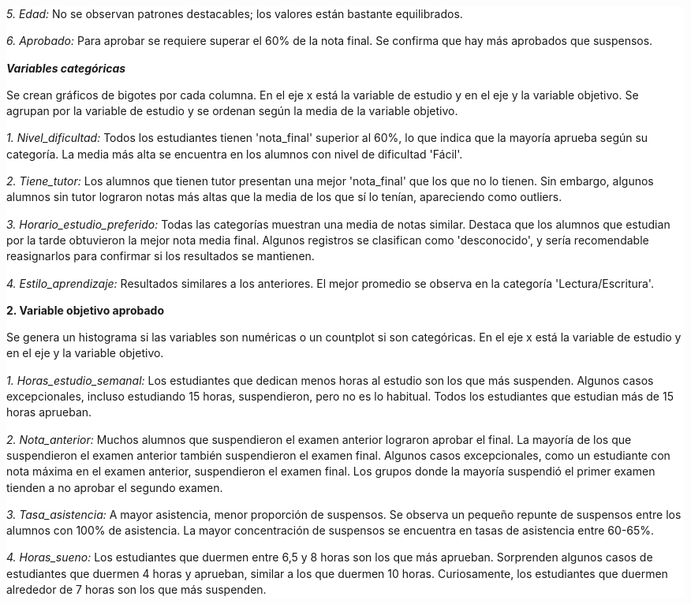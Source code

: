 *5. Edad:*
No se observan patrones destacables; los valores están bastante equilibrados.

*6. Aprobado:*
Para aprobar se requiere superar el 60% de la nota final. Se confirma que hay más aprobados que suspensos.


***Variables categóricas***

Se crean gráficos de bigotes por cada columna. En el eje x está la variable de estudio y en el eje y la variable objetivo. Se agrupan por la variable de estudio y se ordenan según la media de la variable objetivo.

*1. Nivel_dificultad:*
Todos los estudiantes tienen 'nota_final' superior al 60%, lo que indica que la mayoría aprueba según su categoría. La media más alta se encuentra en los alumnos con nivel de dificultad 'Fácil'.

*2. Tiene_tutor:*
Los alumnos que tienen tutor presentan una mejor 'nota_final' que los que no lo tienen. Sin embargo, algunos alumnos sin tutor lograron notas más altas que la media de los que sí lo tenían, apareciendo como outliers.

*3. Horario_estudio_preferido:*
Todas las categorías muestran una media de notas similar. Destaca que los alumnos que estudian por la tarde obtuvieron la mejor nota media final. Algunos registros se clasifican como 'desconocido', y sería recomendable reasignarlos para confirmar si los resultados se mantienen.

*4. Estilo_aprendizaje:*
Resultados similares a los anteriores. El mejor promedio se observa en la categoría 'Lectura/Escritura'.


**2. Variable objetivo aprobado**

Se genera un histograma si las variables son numéricas o un countplot si son categóricas. En el eje x está la variable de estudio y en el eje y la variable objetivo.

*1. Horas_estudio_semanal:*
Los estudiantes que dedican menos horas al estudio son los que más suspenden. Algunos casos excepcionales, incluso estudiando 15 horas, suspendieron, pero no es lo habitual. Todos los estudiantes que estudian más de 15 horas aprueban.

*2. Nota_anterior:*
Muchos alumnos que suspendieron el examen anterior lograron aprobar el final. La mayoría de los que suspendieron el examen anterior también suspendieron el examen final. Algunos casos excepcionales, como un estudiante con nota máxima en el examen anterior, suspendieron el examen final. Los grupos donde la mayoría suspendió el primer examen tienden a no aprobar el segundo examen.

*3. Tasa_asistencia:*
A mayor asistencia, menor proporción de suspensos. Se observa un pequeño repunte de suspensos entre los alumnos con 100% de asistencia. La mayor concentración de suspensos se encuentra en tasas de asistencia entre 60-65%.

*4. Horas_sueno:*
Los estudiantes que duermen entre 6,5 y 8 horas son los que más aprueban. Sorprenden algunos casos de estudiantes que duermen 4 horas y aprueban, similar a los que duermen 10 horas. Curiosamente, los estudiantes que duermen alrededor de 7 horas son los que más suspenden.
